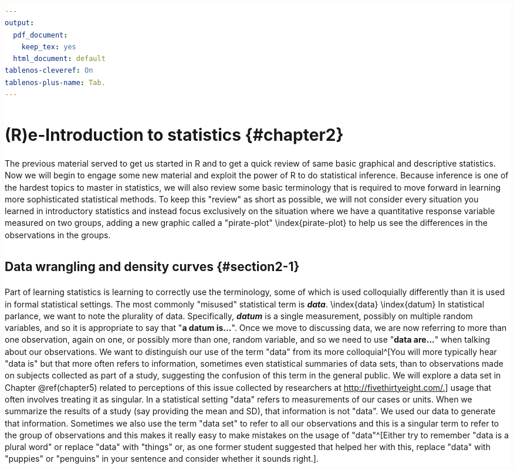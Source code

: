 ```yaml
---
output:
  pdf_document: 
    keep_tex: yes
  html_document: default
tablenos-cleveref: On
tablenos-plus-name: Tab.
---
```


# (R)e-Introduction to statistics {#chapter2}






The previous material served to get us started in R and to get a quick review of same basic graphical and 
descriptive statistics. Now we will begin to engage some new material and
exploit the power of R to do statistical inference. Because inference is
one of the hardest topics to master in statistics, we will also review some
basic terminology that is required to move forward in learning more
sophisticated statistical methods. To keep this "review" as short as possible, 
we will not consider every situation you learned in introductory statistics and
instead focus exclusively on the situation where we have a quantitative
response variable measured on two groups, adding a new graphic called a "pirate-plot" \index{pirate-plot} to help us see the differences in the observations in the groups. 

## Data wrangling and density curves {#section2-1}

Part of learning statistics is learning to correctly use the terminology, some of which is used colloquially
differently than it is used in formal statistical settings. The most commonly
"misused" statistical term is ***data***. \index{data} \index{datum} In statistical parlance, we want to note the plurality of
data. Specifically, ***datum*** is a single measurement, possibly on multiple random
variables, and so it is appropriate to say that "**a datum is...**". 
Once we move to discussing data, we are now referring to more than one 
observation, again on one, or possibly more than one, random variable, and 
so we need to use "**data are...**" when talking about our observations. We want 
to distinguish our use of the term "data" from its more
colloquial^[You will more typically hear "data is" but that more often refers to
information, sometimes even statistical summaries of data sets, than to
observations made on subjects collected as part of a study, suggesting the confusion of this
term in the general public. We will explore a data set in Chapter \@ref(chapter5)
related to perceptions of this issue collected by researchers at
http://fivethirtyeight.com/.] usage that often involves treating it as singular. 
In a statistical setting
"data" refers to measurements of our cases or units. When we summarize the
results of a study (say providing the mean and SD), that information is not
"data". We used our data to generate that information. Sometimes we also use
the term "data set" to refer to all our observations and this is a singular
term to refer to the group of observations and this makes it really easy to
make mistakes on the usage of "data"^[Either try to remember "data is a plural word" or replace "data" with "things" or, as one former student suggested that helped her with this, replace "data" with "puppies" or "penguins" in your sentence and consider whether it sounds right.]. 
